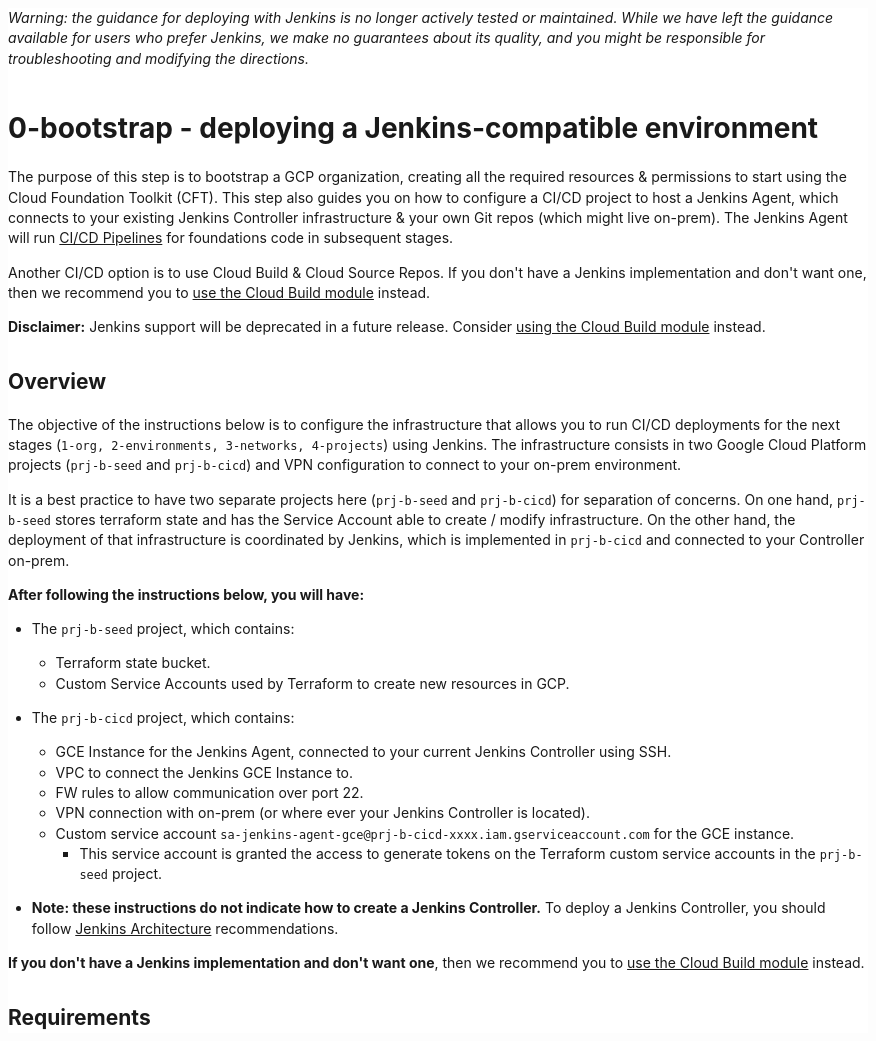 *Warning: the guidance for deploying with Jenkins is no longer actively tested or maintained. While we have left the guidance available for users who prefer Jenkins, we make no guarantees about its quality, and you might be responsible for troubleshooting and modifying the directions.*

# 0-bootstrap - deploying a Jenkins-compatible environment

The purpose of this step is to bootstrap a GCP organization, creating all the required resources & permissions to start using the Cloud Foundation Toolkit (CFT). This step also guides you on how to configure a CI/CD project to host a Jenkins Agent, which connects to your existing Jenkins Controller infrastructure & your own Git repos (which might live on-prem). The Jenkins Agent will run [CI/CD Pipelines](../docs/GLOSSARY.md#foundation-cicd-pipeline) for foundations code in subsequent stages.

Another CI/CD option is to use Cloud Build & Cloud Source Repos. If you don't have a Jenkins implementation and don't want one, then we recommend you to [use the Cloud Build module](./README.md#deploying-with-cloud-build) instead.

**Disclaimer:** Jenkins support will be deprecated in a future release. Consider [using the Cloud Build module](./README.md#deploying-with-cloud-build) instead.

## Overview

The objective of the instructions below is to configure the infrastructure that allows you to run CI/CD deployments for the next stages (`1-org, 2-environments, 3-networks, 4-projects`) using Jenkins. The infrastructure consists in two Google Cloud Platform projects (`prj-b-seed` and `prj-b-cicd`) and VPN configuration to connect to your on-prem environment.

It is a best practice to have two separate projects here (`prj-b-seed` and `prj-b-cicd`) for separation of concerns. On one hand, `prj-b-seed` stores terraform state and has the Service Account able to create / modify infrastructure. On the other hand, the deployment of that infrastructure is coordinated by Jenkins, which is implemented in `prj-b-cicd` and connected to your Controller on-prem.

**After following the instructions below, you will have:**

- The `prj-b-seed` project, which contains:
  - Terraform state bucket.
  - Custom Service Accounts used by Terraform to create new resources in GCP.
- The `prj-b-cicd` project, which contains:
  - GCE Instance for the Jenkins Agent, connected to your current Jenkins Controller using SSH.
  - VPC to connect the Jenkins GCE Instance to.
  - FW rules to allow communication over port 22.
  - VPN connection with on-prem (or where ever your Jenkins Controller is located).
  - Custom service account `sa-jenkins-agent-gce@prj-b-cicd-xxxx.iam.gserviceaccount.com` for the GCE instance.
    - This service account is granted the access to generate tokens on the Terraform custom service accounts in the `prj-b-seed` project.

- **Note: these instructions do not indicate how to create a Jenkins Controller.** To deploy a Jenkins Controller, you should follow [Jenkins Architecture](https://www.jenkins.io/doc/book/scaling/architecting-for-scale/) recommendations.

**If you don't have a Jenkins implementation and don't want one**, then we recommend you to [use the Cloud Build module](./README.md#deploying-with-cloud-build) instead.

## Requirements
